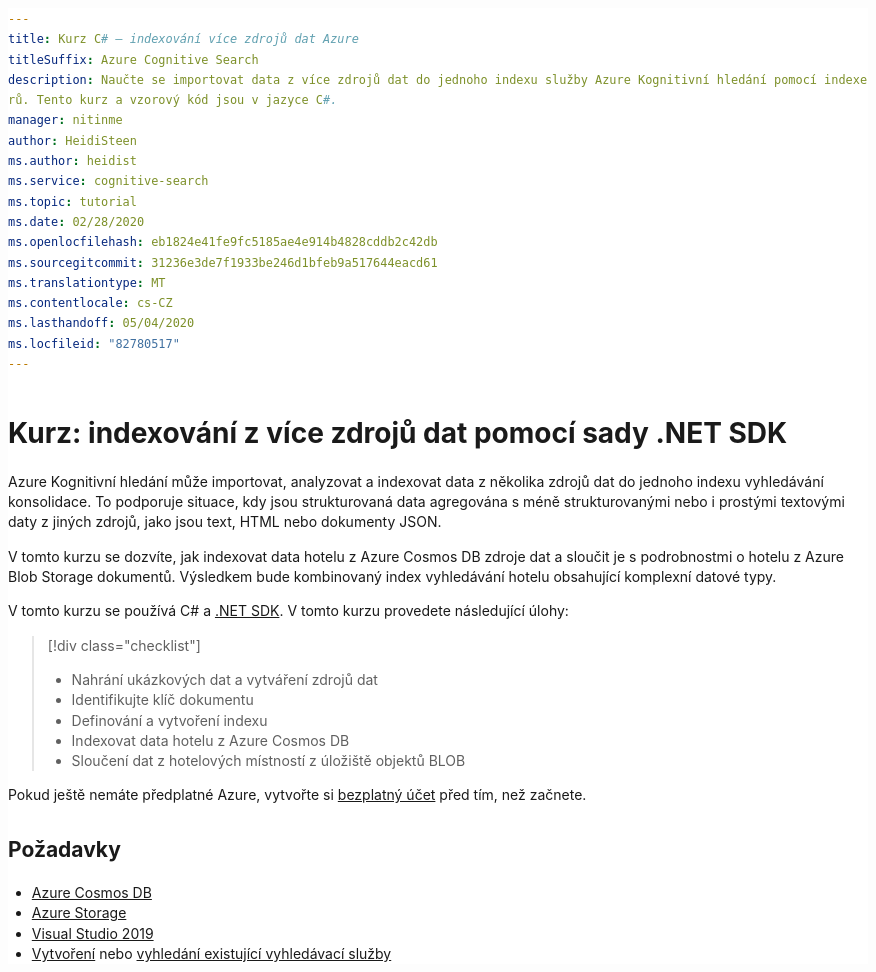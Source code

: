 ```yaml
---
title: Kurz C# – indexování více zdrojů dat Azure
titleSuffix: Azure Cognitive Search
description: Naučte se importovat data z více zdrojů dat do jednoho indexu služby Azure Kognitivní hledání pomocí indexerů. Tento kurz a vzorový kód jsou v jazyce C#.
manager: nitinme
author: HeidiSteen
ms.author: heidist
ms.service: cognitive-search
ms.topic: tutorial
ms.date: 02/28/2020
ms.openlocfilehash: eb1824e41fe9fc5185ae4e914b4828cddb2c42db
ms.sourcegitcommit: 31236e3de7f1933be246d1bfeb9a517644eacd61
ms.translationtype: MT
ms.contentlocale: cs-CZ
ms.lasthandoff: 05/04/2020
ms.locfileid: "82780517"
---
```

# <a name="tutorial-index-from-multiple-data-sources-using-the-net-sdk"></a>Kurz: indexování z více zdrojů dat pomocí sady .NET SDK

Azure Kognitivní hledání může importovat, analyzovat a indexovat data z několika zdrojů dat do jednoho indexu vyhledávání konsolidace. To podporuje situace, kdy jsou strukturovaná data agregována s méně strukturovanými nebo i prostými textovými daty z jiných zdrojů, jako jsou text, HTML nebo dokumenty JSON.

V tomto kurzu se dozvíte, jak indexovat data hotelu z Azure Cosmos DB zdroje dat a sloučit je s podrobnostmi o hotelu z Azure Blob Storage dokumentů. Výsledkem bude kombinovaný index vyhledávání hotelu obsahující komplexní datové typy.

V tomto kurzu se používá C# a [.NET SDK](https://aka.ms/search-sdk). V tomto kurzu provedete následující úlohy:

> [!div class="checklist"]
> * Nahrání ukázkových dat a vytváření zdrojů dat
> * Identifikujte klíč dokumentu
> * Definování a vytvoření indexu
> * Indexovat data hotelu z Azure Cosmos DB
> * Sloučení dat z hotelových místností z úložiště objektů BLOB

Pokud ještě nemáte předplatné Azure, vytvořte si [bezplatný účet](https://azure.microsoft.com/free/?WT.mc_id=A261C142F) před tím, než začnete.

## <a name="prerequisites"></a>Požadavky

+ [Azure Cosmos DB](https://docs.microsoft.com/azure/cosmos-db/create-cosmosdb-resources-portal)
+ [Azure Storage](https://docs.microsoft.com/azure/storage/common/storage-quickstart-create-account)
+ [Visual Studio 2019](https://visualstudio.microsoft.com/)
+ [Vytvoření](search-create-service-portal.md) nebo [vyhledání existující vyhledávací služby](https://ms.portal.azure.com/#blade/HubsExtension/BrowseResourceBlade/resourceType/Microsoft.Search%2FsearchServices) 
